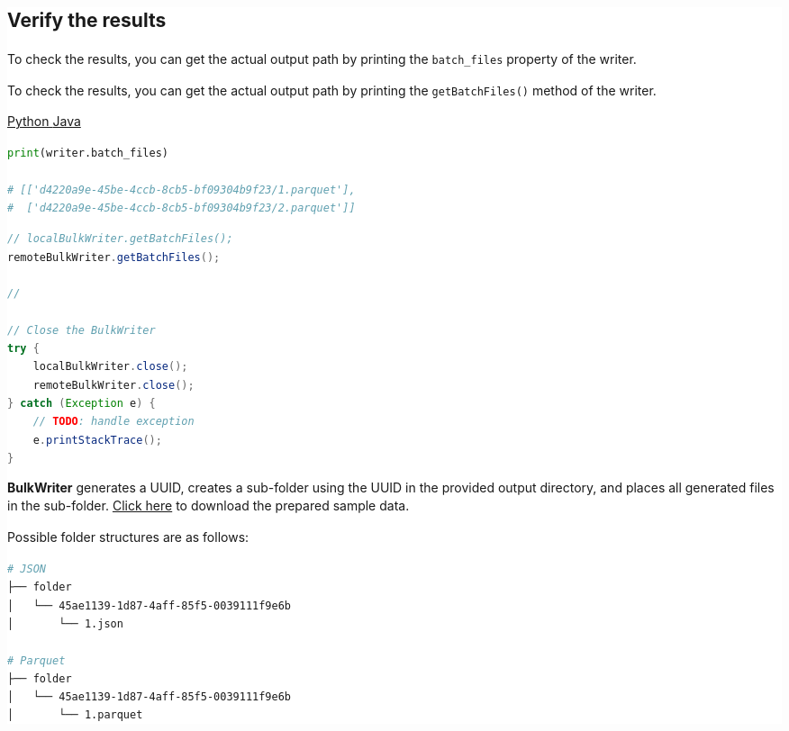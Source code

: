 ## Verify the results

<div class="language-python">

To check the results, you can get the actual output path by printing the `batch_files` property of the writer.

</div>

<div class="language-java">

To check the results, you can get the actual output path by printing the `getBatchFiles()` method of the writer.

</div>

<div class="multipleCode">
  <a href="#python">Python </a>
  <a href="#java">Java</a>
</div>

```python
print(writer.batch_files)

# [['d4220a9e-45be-4ccb-8cb5-bf09304b9f23/1.parquet'],
#  ['d4220a9e-45be-4ccb-8cb5-bf09304b9f23/2.parquet']]
``` 

```java
// localBulkWriter.getBatchFiles();
remoteBulkWriter.getBatchFiles();

// 

// Close the BulkWriter
try {
    localBulkWriter.close();
    remoteBulkWriter.close();            
} catch (Exception e) {
    // TODO: handle exception
    e.printStackTrace();
}
```

**BulkWriter** generates a UUID, creates a sub-folder using the UUID in the provided output directory, and places all generated files in the sub-folder. [Click here](https://assets.zilliz.com/bulk_writer.zip) to download the prepared sample data.

Possible folder structures are as follows:

```bash
# JSON
├── folder
│   └── 45ae1139-1d87-4aff-85f5-0039111f9e6b
│       └── 1.json 

# Parquet
├── folder
│   └── 45ae1139-1d87-4aff-85f5-0039111f9e6b
│       └── 1.parquet 
```
